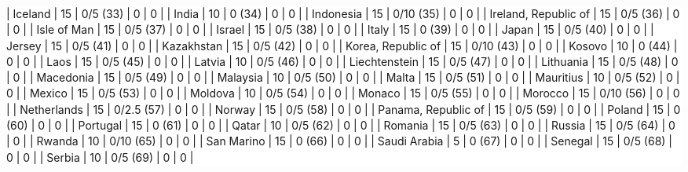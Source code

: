 | Iceland | 15 | 0/5 (33) | 0 | 0 |
| India | 10 | 0 (34) | 0 | 0 |
| Indonesia | 15 | 0/10 (35) | 0 | 0 |
| Ireland, Republic of | 15 | 0/5 (36) | 0 | 0 |
| Isle of Man | 15 | 0/5 (37) | 0 | 0 |
| Israel | 15 | 0/5 (38) | 0 | 0 |
| Italy | 15 | 0 (39) | 0 | 0 |
| Japan | 15 | 0/5 (40) | 0 | 0 |
| Jersey | 15 | 0/5 (41) | 0 | 0 |
| Kazakhstan | 15 | 0/5 (42) | 0 | 0 |
| Korea, Republic of | 15 | 0/10 (43) | 0 | 0 |
| Kosovo | 10 | 0 (44) | 0 | 0 |
| Laos | 15 | 0/5 (45) | 0 | 0 |
| Latvia | 10 | 0/5 (46) | 0 | 0 |
| Liechtenstein | 15 | 0/5 (47) | 0 | 0 |
| Lithuania | 15 | 0/5 (48) | 0 | 0 |
| Macedonia | 15 | 0/5 (49) | 0 | 0 |
| Malaysia | 10 | 0/5 (50) | 0 | 0 |
| Malta | 15 | 0/5 (51) | 0 | 0 |
| Mauritius | 10 | 0/5 (52) | 0 | 0 |
| Mexico | 15 | 0/5 (53) | 0 | 0 |
| Moldova | 10 | 0/5 (54) | 0 | 0 |
| Monaco | 15 | 0/5 (55) | 0 | 0 |
| Morocco | 15 | 0/10 (56) | 0 | 0 |
| Netherlands | 15 | 0/2.5 (57) | 0 | 0 |
| Norway | 15 | 0/5 (58) | 0 | 0 |
| Panama, Republic of | 15 | 0/5 (59) | 0 | 0 |
| Poland | 15 | 0 (60) | 0 | 0 |
| Portugal | 15 | 0 (61) | 0 | 0 |
| Qatar | 10 | 0/5 (62) | 0 | 0 |
| Romania | 15 | 0/5 (63) | 0 | 0 |
| Russia | 15 | 0/5 (64) | 0 | 0 |
| Rwanda | 10 | 0/10 (65) | 0 | 0 |
| San Marino | 15 | 0 (66) | 0 | 0 |
| Saudi Arabia | 5 | 0 (67) | 0 | 0 |
| Senegal | 15 | 0/5 (68) | 0 | 0 |
| Serbia | 10 | 0/5 (69) | 0 | 0 |